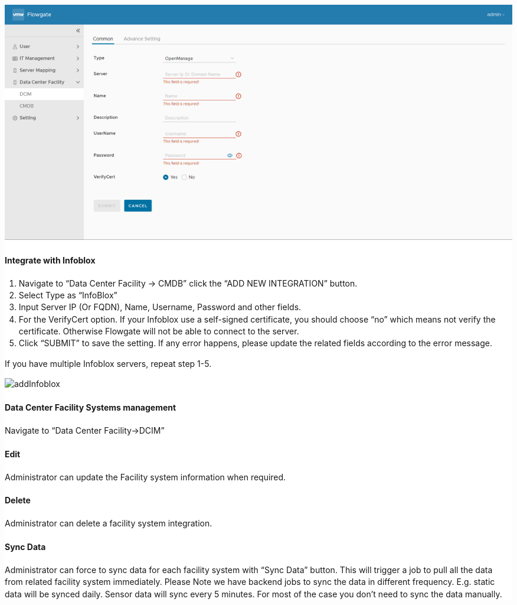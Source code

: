 <img alt="openmanage" src="images/user guide/openmanage.png">

#### Integrate with Infoblox

1. Navigate to “Data Center Facility -> CMDB” click the “ADD NEW INTEGRATION” button.
2. Select Type as “InfoBlox”
3. Input Server IP (Or FQDN), Name, Username, Password and other fields.
4. For the VerifyCert option. If your Infoblox use a self-signed certificate, you should choose “no” which means not verify the certificate. Otherwise Flowgate will not be able to connect to the server.
5. Click “SUBMIT” to save the setting. If any error happens, please update the related fields according to the error message.

If you have multiple Infoblox servers, repeat step 1-5.

<img alt="addInfoblox" src="images/user guide/addCmdb.png">

#### Data Center Facility Systems management

Navigate to “Data Center Facility->DCIM”

#### Edit

Administrator can update the Facility system information when required. 

#### Delete

Administrator can delete a facility system integration.

#### Sync Data

Administrator can force to sync data for each facility system with “Sync Data” button. This will trigger a job to pull all the data from related facility system immediately. Please Note we have backend jobs to sync the data in different frequency. E.g. static data will be synced daily. Sensor data will sync every 5 minutes. For most of the case you don’t need to sync the data manually.
